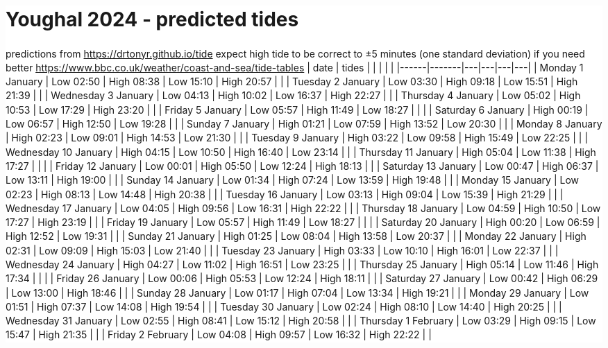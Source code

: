 # Youghal 2024 - predicted tides
predictions from https://drtonyr.github.io/tide
expect high tide to be correct to ±5 minutes (one standard deviation)
if you need better https://www.bbc.co.uk/weather/coast-and-sea/tide-tables
| date | tides |   |   |   |   |
|------|-------|---|---|---|---|
| Monday 1 January | Low 02:50 | High 08:38 | Low 15:10 | High 20:57 |  |
| Tuesday 2 January | Low 03:30 | High 09:18 | Low 15:51 | High 21:39 |  |
| Wednesday 3 January | Low 04:13 | High 10:02 | Low 16:37 | High 22:27 |  |
| Thursday 4 January | Low 05:02 | High 10:53 | Low 17:29 | High 23:20 |  |
| Friday 5 January | Low 05:57 | High 11:49 | Low 18:27 |  |  |
| Saturday 6 January | High 00:19 | Low 06:57 | High 12:50 | Low 19:28 |  |
| Sunday 7 January | High 01:21 | Low 07:59 | High 13:52 | Low 20:30 |  |
| Monday 8 January | High 02:23 | Low 09:01 | High 14:53 | Low 21:30 |  |
| Tuesday 9 January | High 03:22 | Low 09:58 | High 15:49 | Low 22:25 |  |
| Wednesday 10 January | High 04:15 | Low 10:50 | High 16:40 | Low 23:14 |  |
| Thursday 11 January | High 05:04 | Low 11:38 | High 17:27 |  |  |
| Friday 12 January | Low 00:01 | High 05:50 | Low 12:24 | High 18:13 |  |
| Saturday 13 January | Low 00:47 | High 06:37 | Low 13:11 | High 19:00 |  |
| Sunday 14 January | Low 01:34 | High 07:24 | Low 13:59 | High 19:48 |  |
| Monday 15 January | Low 02:23 | High 08:13 | Low 14:48 | High 20:38 |  |
| Tuesday 16 January | Low 03:13 | High 09:04 | Low 15:39 | High 21:29 |  |
| Wednesday 17 January | Low 04:05 | High 09:56 | Low 16:31 | High 22:22 |  |
| Thursday 18 January | Low 04:59 | High 10:50 | Low 17:27 | High 23:19 |  |
| Friday 19 January | Low 05:57 | High 11:49 | Low 18:27 |  |  |
| Saturday 20 January | High 00:20 | Low 06:59 | High 12:52 | Low 19:31 |  |
| Sunday 21 January | High 01:25 | Low 08:04 | High 13:58 | Low 20:37 |  |
| Monday 22 January | High 02:31 | Low 09:09 | High 15:03 | Low 21:40 |  |
| Tuesday 23 January | High 03:33 | Low 10:10 | High 16:01 | Low 22:37 |  |
| Wednesday 24 January | High 04:27 | Low 11:02 | High 16:51 | Low 23:25 |  |
| Thursday 25 January | High 05:14 | Low 11:46 | High 17:34 |  |  |
| Friday 26 January | Low 00:06 | High 05:53 | Low 12:24 | High 18:11 |  |
| Saturday 27 January | Low 00:42 | High 06:29 | Low 13:00 | High 18:46 |  |
| Sunday 28 January | Low 01:17 | High 07:04 | Low 13:34 | High 19:21 |  |
| Monday 29 January | Low 01:51 | High 07:37 | Low 14:08 | High 19:54 |  |
| Tuesday 30 January | Low 02:24 | High 08:10 | Low 14:40 | High 20:25 |  |
| Wednesday 31 January | Low 02:55 | High 08:41 | Low 15:12 | High 20:58 |  |
| Thursday 1 February | Low 03:29 | High 09:15 | Low 15:47 | High 21:35 |  |
| Friday 2 February | Low 04:08 | High 09:57 | Low 16:32 | High 22:22 |  |